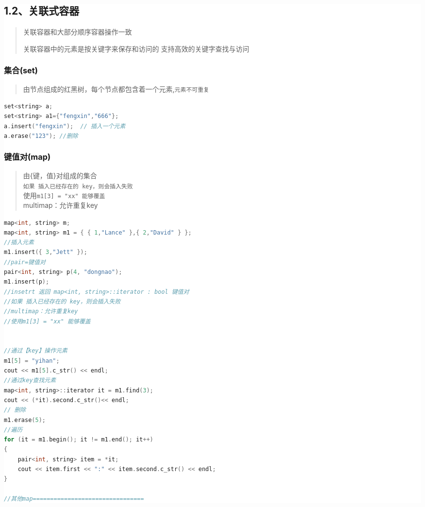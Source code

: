 ## 1.2、关联式容器

> 关联容器和大部分顺序容器操作一致
>
> 关联容器中的元素是按关键字来保存和访问的 支持高效的关键字查找与访问

### 集合(set)

> 由节点组成的红黑树，每个节点都包含着一个元素,`元素不可重复`

```c++
set<string> a;  
set<string> a1={"fengxin","666"};
a.insert("fengxin");  // 插入一个元素
a.erase("123");	//删除
```

### 键值对(map)

> 由{键，值}对组成的集合  
> `如果 插入已经存在的 key，则会插入失败`  
> 使用`m1[3] = "xx" 能够覆盖`  
> multimap：允许重复key

```c++
map<int, string> m;
map<int, string> m1 = { { 1,"Lance" },{ 2,"David" } };
//插入元素
m1.insert({ 3,"Jett" });
//pair=键值对
pair<int, string> p(4, "dongnao");
m1.insert(p);
//insetrt 返回 map<int, string>::iterator : bool 键值对
//如果 插入已经存在的 key，则会插入失败   
//multimap：允许重复key
//使用m1[3] = "xx" 能够覆盖


//通过【key】操作元素
m1[5] = "yihan";
cout << m1[5].c_str() << endl; 
//通过key查找元素
map<int, string>::iterator it = m1.find(3);
cout << (*it).second.c_str()<< endl;
// 删除 
m1.erase(5);
//遍历
for (it = m1.begin(); it != m1.end(); it++)
{
	pair<int, string> item = *it;
	cout << item.first << ":" << item.second.c_str() << endl;
}

//其他map================================

```
